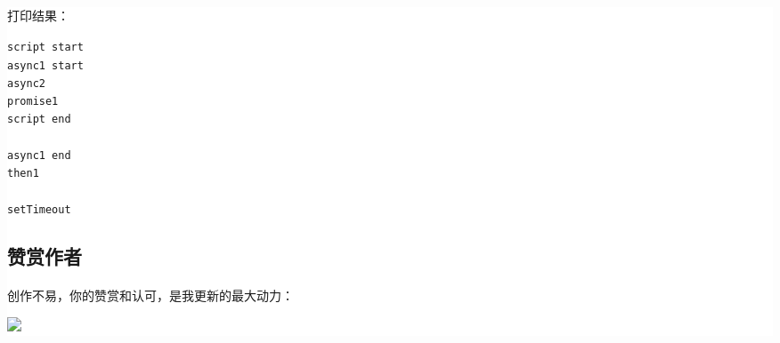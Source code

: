 打印结果：

```
script start
async1 start
async2
promise1
script end

async1 end
then1

setTimeout
```

## 赞赏作者

创作不易，你的赞赏和认可，是我更新的最大动力：

![](https://img.smyhvae.com/20220401_1800.jpg)

